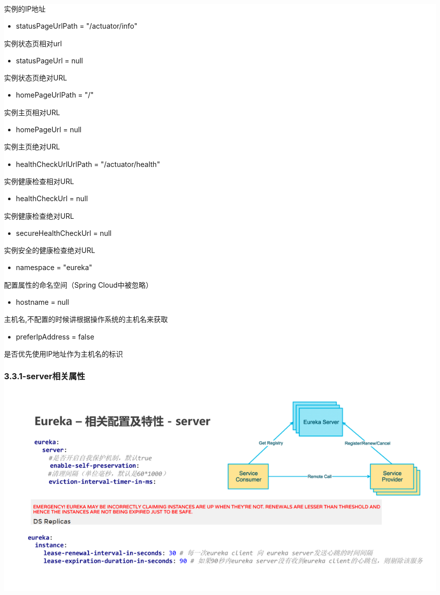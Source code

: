 实例的IP地址

- statusPageUrlPath = "/actuator/info"

实例状态页相对url

- statusPageUrl = null

实例状态页绝对URL

- homePageUrlPath = "/"

实例主页相对URL

- homePageUrl = null

实例主页绝对URL

- healthCheckUrlUrlPath = "/actuator/health"

实例健康检查相对URL

- healthCheckUrl = null

实例健康检查绝对URL

- secureHealthCheckUrl = null

实例安全的健康检查绝对URL

- namespace = "eureka"

配置属性的命名空间（Spring Cloud中被忽略）

- hostname = null

主机名,不配置的时候讲根据操作系统的主机名来获取

- preferIpAddress = false

是否优先使用IP地址作为主机名的标识



### 3.3.1-server相关属性



![1587526704046](img/1587526704046.png)
